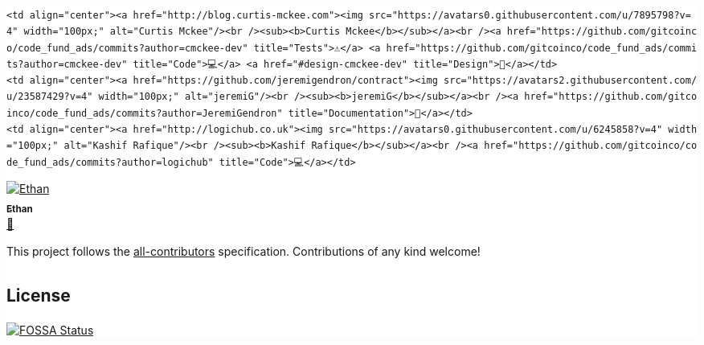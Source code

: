     <td align="center"><a href="http://blog.curtis-mckee.com"><img src="https://avatars0.githubusercontent.com/u/7895798?v=4" width="100px;" alt="Curtis Mckee"/><br /><sub><b>Curtis Mckee</b></sub></a><br /><a href="https://github.com/gitcoinco/code_fund_ads/commits?author=cmckee-dev" title="Tests">⚠️</a> <a href="https://github.com/gitcoinco/code_fund_ads/commits?author=cmckee-dev" title="Code">💻</a> <a href="#design-cmckee-dev" title="Design">🎨</a></td>
    <td align="center"><a href="https://github.com/jeremigendron/contract"><img src="https://avatars2.githubusercontent.com/u/23587429?v=4" width="100px;" alt="jeremiG"/><br /><sub><b>jeremiG</b></sub></a><br /><a href="https://github.com/gitcoinco/code_fund_ads/commits?author=JeremiGendron" title="Documentation">📖</a></td>
    <td align="center"><a href="http://logichub.co.uk"><img src="https://avatars0.githubusercontent.com/u/6245858?v=4" width="100px;" alt="Kashif Rafique"/><br /><sub><b>Kashif Rafique</b></sub></a><br /><a href="https://github.com/gitcoinco/code_fund_ads/commits?author=logichub" title="Code">💻</a></td>
  </tr>
  <tr>
    <td align="center"><a href="https://ethan.link"><img src="https://avatars1.githubusercontent.com/u/14034891?v=4" width="100px;" alt="Ethan"/><br /><sub><b>Ethan</b></sub></a><br /><a href="https://github.com/gitcoinco/code_fund_ads/commits?author=Booligoosh" title="Documentation">📖</a></td>
  </tr>
</table>



This project follows the [all-contributors](https://github.com/kentcdodds/all-contributors) specification. Contributions of any kind welcome!


## License
[![FOSSA Status](https://app.fossa.io/api/projects/git%2Bgithub.com%2Fgitcoinco%2Fcode_fund_ads.svg?type=large)](https://app.fossa.io/projects/git%2Bgithub.com%2Fgitcoinco%2Fcode_fund_ads?ref=badge_large)